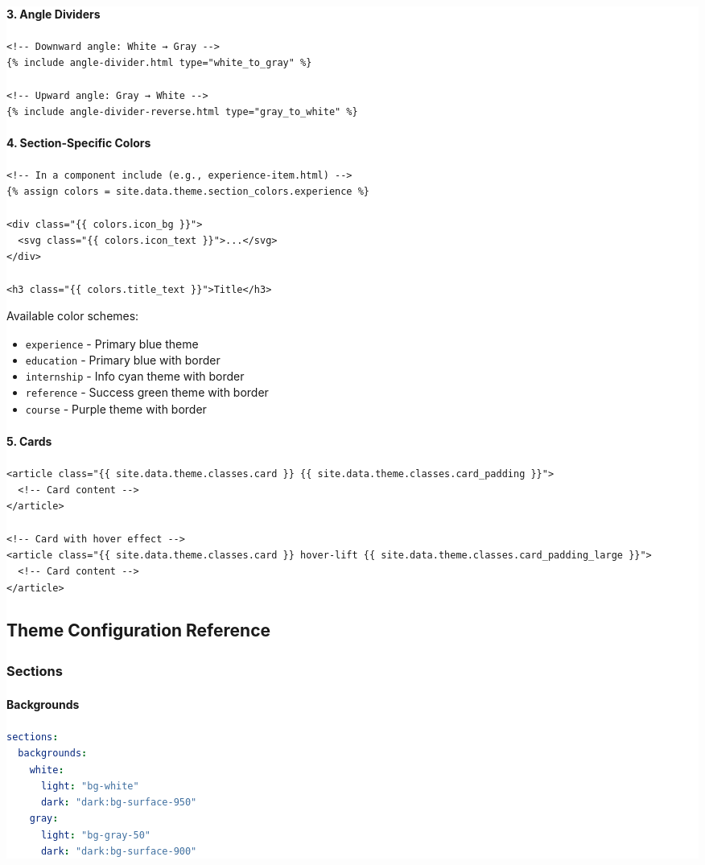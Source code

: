 #### 3. Angle Dividers

```liquid
<!-- Downward angle: White → Gray -->
{% include angle-divider.html type="white_to_gray" %}

<!-- Upward angle: Gray → White -->
{% include angle-divider-reverse.html type="gray_to_white" %}
```

#### 4. Section-Specific Colors

```liquid
<!-- In a component include (e.g., experience-item.html) -->
{% assign colors = site.data.theme.section_colors.experience %}

<div class="{{ colors.icon_bg }}">
  <svg class="{{ colors.icon_text }}">...</svg>
</div>

<h3 class="{{ colors.title_text }}">Title</h3>
```

Available color schemes:
- `experience` - Primary blue theme
- `education` - Primary blue with border
- `internship` - Info cyan theme with border
- `reference` - Success green theme with border
- `course` - Purple theme with border

#### 5. Cards

```liquid
<article class="{{ site.data.theme.classes.card }} {{ site.data.theme.classes.card_padding }}">
  <!-- Card content -->
</article>

<!-- Card with hover effect -->
<article class="{{ site.data.theme.classes.card }} hover-lift {{ site.data.theme.classes.card_padding_large }}">
  <!-- Card content -->
</article>
```

## Theme Configuration Reference

### Sections

#### Backgrounds
```yaml
sections:
  backgrounds:
    white:
      light: "bg-white"
      dark: "dark:bg-surface-950"
    gray:
      light: "bg-gray-50"
      dark: "dark:bg-surface-900"
```
